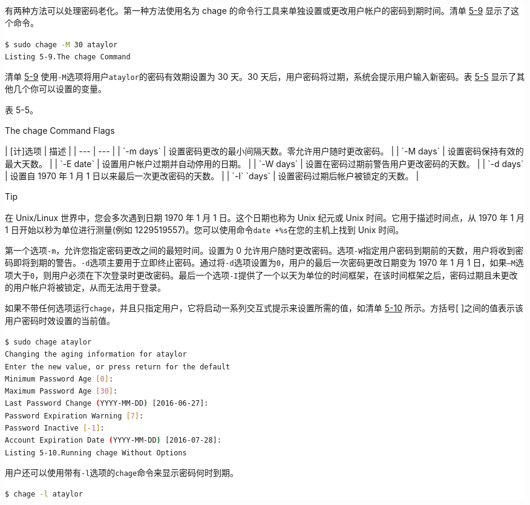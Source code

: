有两种方法可以处理密码老化。第一种方法使用名为 chage 的命令行工具来单独设置或更改用户帐户的密码到期时间。清单 [5-9](#Par142) 显示了这个命令。

```sh
$ sudo chage -M 30 ataylor
Listing 5-9.The chage Command

```

清单 [5-9](#Par142) 使用`-M`选项将用户`ataylor`的密码有效期设置为 30 天。30 天后，用户密码将过期，系统会提示用户输入新密码。表 [5-5](#Tab5) 显示了其他几个你可以设置的变量。

表 5-5。

The chage Command Flags

<colgroup><col> <col></colgroup> 
| [计]选项 | 描述 |
| --- | --- |
| `-m days` | 设置密码更改的最小间隔天数。零允许用户随时更改密码。 |
| `-M days` | 设置密码保持有效的最大天数。 |
| `-E date` | 设置用户帐户过期并自动停用的日期。 |
| `-W days` | 设置在密码过期前警告用户更改密码的天数。 |
| `-d days` | 设置自 1970 年 1 月 1 日以来最后一次更改密码的天数。 |
| `-I` `days` | 设置密码过期后帐户被锁定的天数。 |

Tip

在 Unix/Linux 世界中，您会多次遇到日期 1970 年 1 月 1 日。这个日期也称为 Unix 纪元或 Unix 时间。它用于描述时间点，从 1970 年 1 月 1 日开始以秒为单位进行测量(例如 1229519557)。您可以使用命令`date +%s`在您的主机上找到 Unix 时间。

第一个选项`-m`，允许您指定密码更改之间的最短时间。设置为 0 允许用户随时更改密码。选项`-W`指定用户密码到期前的天数，用户将收到密码即将到期的警告。`-d`选项主要用于立即终止密码。通过将`-d`选项设置为`0`，用户的最后一次密码更改日期变为 1970 年 1 月 1 日，如果`–M`选项大于`0`，则用户必须在下次登录时更改密码。最后一个选项`-I`提供了一个以天为单位的时间框架，在该时间框架之后，密码过期且未更改的用户帐户将被锁定，从而无法用于登录。

如果不带任何选项运行`chage`，并且只指定用户，它将启动一系列交互式提示来设置所需的值，如清单 [5-10](#Par147) 所示。方括号[ ]之间的值表示该用户密码时效设置的当前值。

```sh
$ sudo chage ataylor
Changing the aging information for ataylor
Enter the new value, or press return for the default
Minimum Password Age [0]:
Maximum Password Age [30]:
Last Password Change (YYYY-MM-DD) [2016-06-27]:
Password Expiration Warning [7]:
Password Inactive [-1]:
Account Expiration Date (YYYY-MM-DD) [2016-07-28]:
Listing 5-10.Running chage Without Options

```

用户还可以使用带有`-l`选项的`chage`命令来显示密码何时到期。

```sh
$ chage -l ataylor

```
